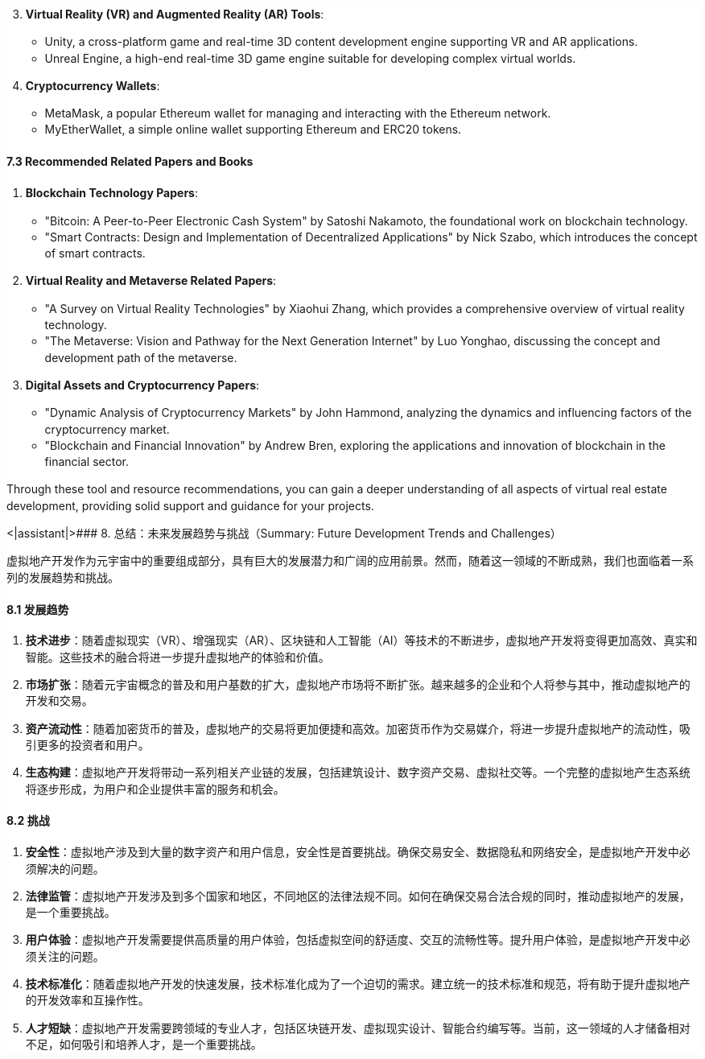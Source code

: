 3. **Virtual Reality (VR) and Augmented Reality (AR) Tools**:
   - Unity, a cross-platform game and real-time 3D content development engine supporting VR and AR applications.
   - Unreal Engine, a high-end real-time 3D game engine suitable for developing complex virtual worlds.

4. **Cryptocurrency Wallets**:
   - MetaMask, a popular Ethereum wallet for managing and interacting with the Ethereum network.
   - MyEtherWallet, a simple online wallet supporting Ethereum and ERC20 tokens.

#### 7.3 Recommended Related Papers and Books
1. **Blockchain Technology Papers**:
   - "Bitcoin: A Peer-to-Peer Electronic Cash System" by Satoshi Nakamoto, the foundational work on blockchain technology.
   - "Smart Contracts: Design and Implementation of Decentralized Applications" by Nick Szabo, which introduces the concept of smart contracts.

2. **Virtual Reality and Metaverse Related Papers**:
   - "A Survey on Virtual Reality Technologies" by Xiaohui Zhang, which provides a comprehensive overview of virtual reality technology.
   - "The Metaverse: Vision and Pathway for the Next Generation Internet" by Luo Yonghao, discussing the concept and development path of the metaverse.

3. **Digital Assets and Cryptocurrency Papers**:
   - "Dynamic Analysis of Cryptocurrency Markets" by John Hammond, analyzing the dynamics and influencing factors of the cryptocurrency market.
   - "Blockchain and Financial Innovation" by Andrew Bren, exploring the applications and innovation of blockchain in the financial sector.

Through these tool and resource recommendations, you can gain a deeper understanding of all aspects of virtual real estate development, providing solid support and guidance for your projects.

<|assistant|>### 8. 总结：未来发展趋势与挑战（Summary: Future Development Trends and Challenges）

虚拟地产开发作为元宇宙中的重要组成部分，具有巨大的发展潜力和广阔的应用前景。然而，随着这一领域的不断成熟，我们也面临着一系列的发展趋势和挑战。

#### 8.1 发展趋势

1. **技术进步**：随着虚拟现实（VR）、增强现实（AR）、区块链和人工智能（AI）等技术的不断进步，虚拟地产开发将变得更加高效、真实和智能。这些技术的融合将进一步提升虚拟地产的体验和价值。

2. **市场扩张**：随着元宇宙概念的普及和用户基数的扩大，虚拟地产市场将不断扩张。越来越多的企业和个人将参与其中，推动虚拟地产的开发和交易。

3. **资产流动性**：随着加密货币的普及，虚拟地产的交易将更加便捷和高效。加密货币作为交易媒介，将进一步提升虚拟地产的流动性，吸引更多的投资者和用户。

4. **生态构建**：虚拟地产开发将带动一系列相关产业链的发展，包括建筑设计、数字资产交易、虚拟社交等。一个完整的虚拟地产生态系统将逐步形成，为用户和企业提供丰富的服务和机会。

#### 8.2 挑战

1. **安全性**：虚拟地产涉及到大量的数字资产和用户信息，安全性是首要挑战。确保交易安全、数据隐私和网络安全，是虚拟地产开发中必须解决的问题。

2. **法律监管**：虚拟地产开发涉及到多个国家和地区，不同地区的法律法规不同。如何在确保交易合法合规的同时，推动虚拟地产的发展，是一个重要挑战。

3. **用户体验**：虚拟地产开发需要提供高质量的用户体验，包括虚拟空间的舒适度、交互的流畅性等。提升用户体验，是虚拟地产开发中必须关注的问题。

4. **技术标准化**：随着虚拟地产开发的快速发展，技术标准化成为了一个迫切的需求。建立统一的技术标准和规范，将有助于提升虚拟地产的开发效率和互操作性。

5. **人才短缺**：虚拟地产开发需要跨领域的专业人才，包括区块链开发、虚拟现实设计、智能合约编写等。当前，这一领域的人才储备相对不足，如何吸引和培养人才，是一个重要挑战。

